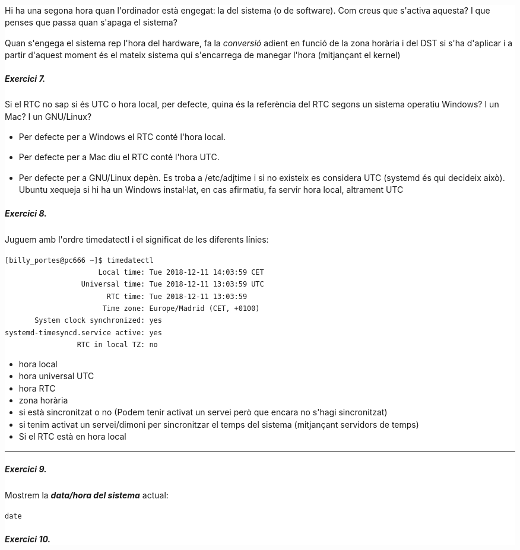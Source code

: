 Hi ha una segona hora quan l'ordinador està engegat: la del sistema (o de
software).  Com creus que s'activa aquesta? I que penses que passa quan s'apaga
el sistema?

Quan s'engega el sistema rep l'hora del hardware, fa la *conversió* adient en
funció de la zona horària i del DST si s'ha d'aplicar i a partir d'aquest
moment és el mateix sistema qui s'encarrega de manegar l'hora (mitjançant el
kernel)

##### Exercici 7.

Si el RTC no sap si és UTC o hora local, per defecte, quina és la referència
del RTC segons un sistema operatiu Windows? I un Mac? I un GNU/Linux?

* Per defecte per a Windows el RTC conté l'hora local.

* Per defecte per a Mac diu el RTC conté l'hora UTC.

* Per defecte per a GNU/Linux depèn. Es troba a /etc/adjtime i si no existeix
  es considera UTC (systemd és qui decideix això). Ubuntu xequeja si hi ha un
Windows instal·lat, en cas afirmatiu, fa servir hora local, altrament UTC

##### Exercici 8.

Juguem amb l'ordre timedatectl i el significat de les diferents línies:

```
[billy_portes@pc666 ~]$ timedatectl
                      Local time: Tue 2018-12-11 14:03:59 CET
                  Universal time: Tue 2018-12-11 13:03:59 UTC
                        RTC time: Tue 2018-12-11 13:03:59
                       Time zone: Europe/Madrid (CET, +0100)
       System clock synchronized: yes
systemd-timesyncd.service active: yes
                 RTC in local TZ: no
```

- hora local
- hora universal UTC
- hora RTC
- zona horària
- si està sincronitzat o no (Podem tenir activat un servei però que encara no s'hagi sincronitzat)
- si tenim activat un servei/dimoni per sincronitzar el temps del sistema (mitjançant servidors de temps)
- Si el RTC està en hora local

---


##### Exercici 9.

Mostrem la ***data/hora del sistema*** actual:

```
date
```

##### Exercici 10.
